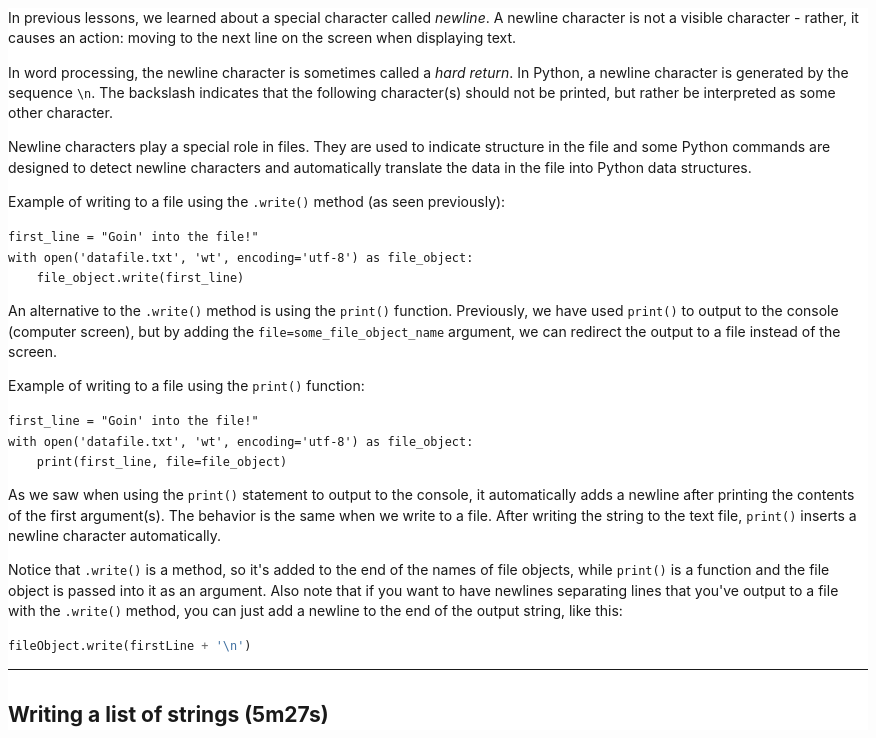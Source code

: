 <iframe width="1120" height="630" src="https://www.youtube.com/embed/-kVOytSPiv8" frameborder="0" allow="accelerometer; autoplay; encrypted-media; gyroscope; picture-in-picture" allowfullscreen></iframe>

In previous lessons, we learned about a special character called *newline*. A newline character is not a visible character - rather, it causes an action: moving to the next line on the screen when displaying text. 

In word processing, the newline character is sometimes called a *hard return*. In Python, a newline character is generated by the sequence `\n`. The backslash indicates that the following character(s) should not be printed, but rather be interpreted as some other character. 

Newline characters play a special role in files. They are used to indicate structure in the file and some Python commands are designed to detect newline characters and automatically translate the data in the file into Python data structures. 

Example of writing to a file using the `.write()` method (as seen previously):

```
first_line = "Goin' into the file!"
with open('datafile.txt', 'wt', encoding='utf-8') as file_object:
    file_object.write(first_line)
```

An alternative to the `.write()` method is using the `print()` function. Previously, we have used `print()` to output to the console (computer screen), but by adding the `file=some_file_object_name` argument, we can redirect the output to a file instead of the screen.

Example of writing to a file using the `print()` function:

```
first_line = "Goin' into the file!"
with open('datafile.txt', 'wt', encoding='utf-8') as file_object:
    print(first_line, file=file_object)
```

As we saw when using the `print()` statement to output to the console, it automatically adds a newline after printing the contents of the first argument(s). The behavior is the same when we write to a file. After writing the string to the text file, `print()` inserts a newline character automatically.

Notice that `.write()` is a method, so it's added to the end of the names of file objects, while `print()` is a function and the file object is passed into it as an argument.  Also note that if you want to have newlines separating lines that you've output to a file with the `.write()` method, you can just add a newline to the end of the output string, like this:

```python
fileObject.write(firstLine + '\n')
```

----

## Writing a list of strings (5m27s)

<iframe width="1120" height="630" src="https://www.youtube.com/embed/t33mY4UBXvY" frameborder="0" allow="accelerometer; autoplay; encrypted-media; gyroscope; picture-in-picture" allowfullscreen></iframe>
